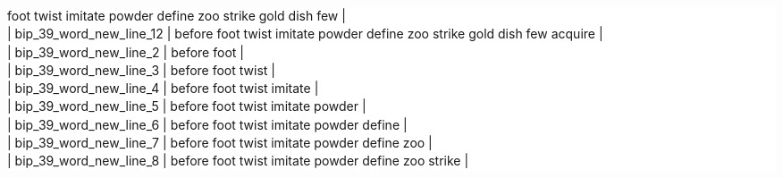 foot
twist
imitate
powder
define
zoo
strike
gold
dish
few |  
| bip_39_word_new_line_12 | before
foot
twist
imitate
powder
define
zoo
strike
gold
dish
few
acquire |  
| bip_39_word_new_line_2 | before
foot |  
| bip_39_word_new_line_3 | before
foot
twist |  
| bip_39_word_new_line_4 | before
foot
twist
imitate |  
| bip_39_word_new_line_5 | before
foot
twist
imitate
powder |  
| bip_39_word_new_line_6 | before
foot
twist
imitate
powder
define |  
| bip_39_word_new_line_7 | before
foot
twist
imitate
powder
define
zoo |  
| bip_39_word_new_line_8 | before
foot
twist
imitate
powder
define
zoo
strike |  